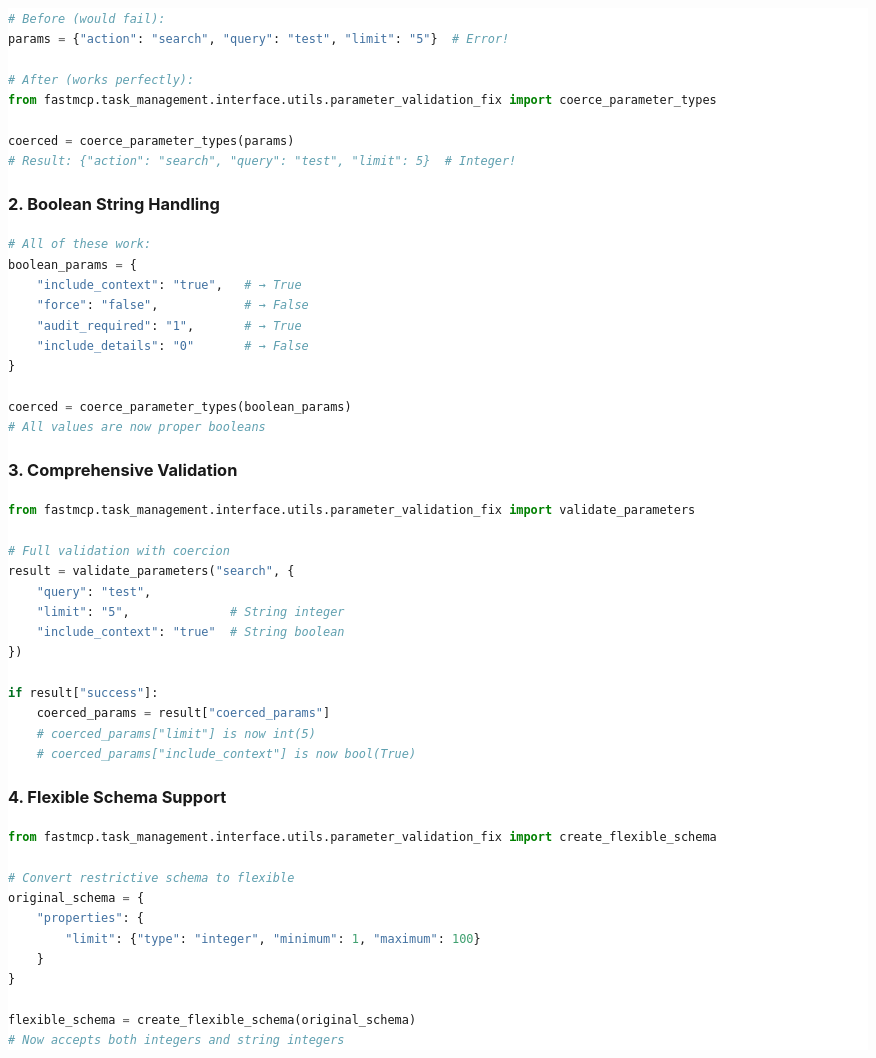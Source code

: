 ```python
# Before (would fail):
params = {"action": "search", "query": "test", "limit": "5"}  # Error!

# After (works perfectly):
from fastmcp.task_management.interface.utils.parameter_validation_fix import coerce_parameter_types

coerced = coerce_parameter_types(params)
# Result: {"action": "search", "query": "test", "limit": 5}  # Integer!
```

### 2. Boolean String Handling

```python
# All of these work:
boolean_params = {
    "include_context": "true",   # → True
    "force": "false",            # → False  
    "audit_required": "1",       # → True
    "include_details": "0"       # → False
}

coerced = coerce_parameter_types(boolean_params)
# All values are now proper booleans
```

### 3. Comprehensive Validation

```python
from fastmcp.task_management.interface.utils.parameter_validation_fix import validate_parameters

# Full validation with coercion
result = validate_parameters("search", {
    "query": "test",
    "limit": "5",              # String integer
    "include_context": "true"  # String boolean
})

if result["success"]:
    coerced_params = result["coerced_params"]
    # coerced_params["limit"] is now int(5)
    # coerced_params["include_context"] is now bool(True)
```

### 4. Flexible Schema Support

```python
from fastmcp.task_management.interface.utils.parameter_validation_fix import create_flexible_schema

# Convert restrictive schema to flexible
original_schema = {
    "properties": {
        "limit": {"type": "integer", "minimum": 1, "maximum": 100}
    }
}

flexible_schema = create_flexible_schema(original_schema)
# Now accepts both integers and string integers
```
